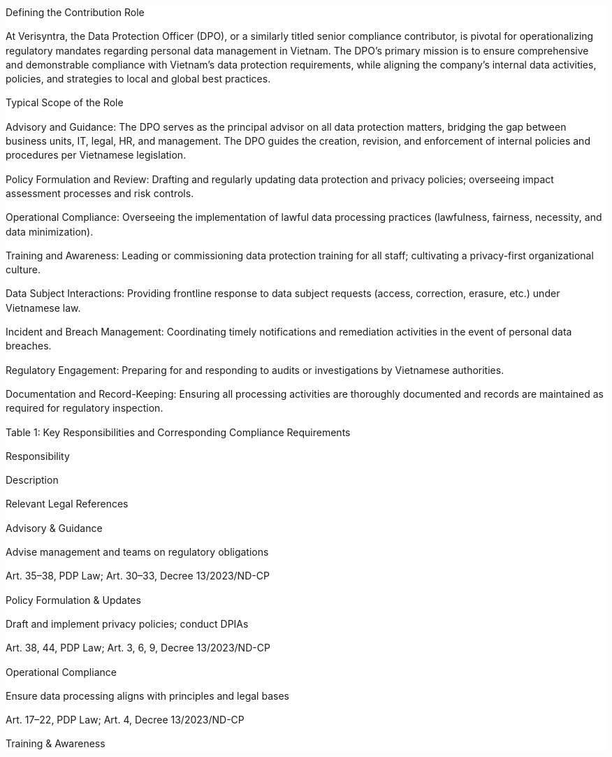Defining the Contribution Role 

At Verisyntra, the Data Protection Officer (DPO), or a similarly titled senior compliance contributor, is pivotal for operationalizing regulatory mandates regarding personal data management in Vietnam. The DPO’s primary mission is to ensure comprehensive and demonstrable compliance with Vietnam’s data protection requirements, while aligning the company’s internal data activities, policies, and strategies to local and global best practices. 

Typical Scope of the Role 

Advisory and Guidance: The DPO serves as the principal advisor on all data protection matters, bridging the gap between business units, IT, legal, HR, and management. The DPO guides the creation, revision, and enforcement of internal policies and procedures per Vietnamese legislation. 

Policy Formulation and Review: Drafting and regularly updating data protection and privacy policies; overseeing impact assessment processes and risk controls. 

Operational Compliance: Overseeing the implementation of lawful data processing practices (lawfulness, fairness, necessity, and data minimization). 

Training and Awareness: Leading or commissioning data protection training for all staff; cultivating a privacy-first organizational culture. 

Data Subject Interactions: Providing frontline response to data subject requests (access, correction, erasure, etc.) under Vietnamese law. 

Incident and Breach Management: Coordinating timely notifications and remediation activities in the event of personal data breaches. 

Regulatory Engagement: Preparing for and responding to audits or investigations by Vietnamese authorities. 

Documentation and Record-Keeping: Ensuring all processing activities are thoroughly documented and records are maintained as required for regulatory inspection. 

Table 1: Key Responsibilities and Corresponding Compliance Requirements 

Responsibility 

Description 

Relevant Legal References 

Advisory & Guidance 

Advise management and teams on regulatory obligations 

Art. 35–38, PDP Law; Art. 30–33, Decree 13/2023/ND-CP 

Policy Formulation & Updates 

Draft and implement privacy policies; conduct DPIAs 

Art. 38, 44, PDP Law; Art. 3, 6, 9, Decree 13/2023/ND-CP 

Operational Compliance 

Ensure data processing aligns with principles and legal bases 

Art. 17–22, PDP Law; Art. 4, Decree 13/2023/ND-CP 

Training & Awareness 
